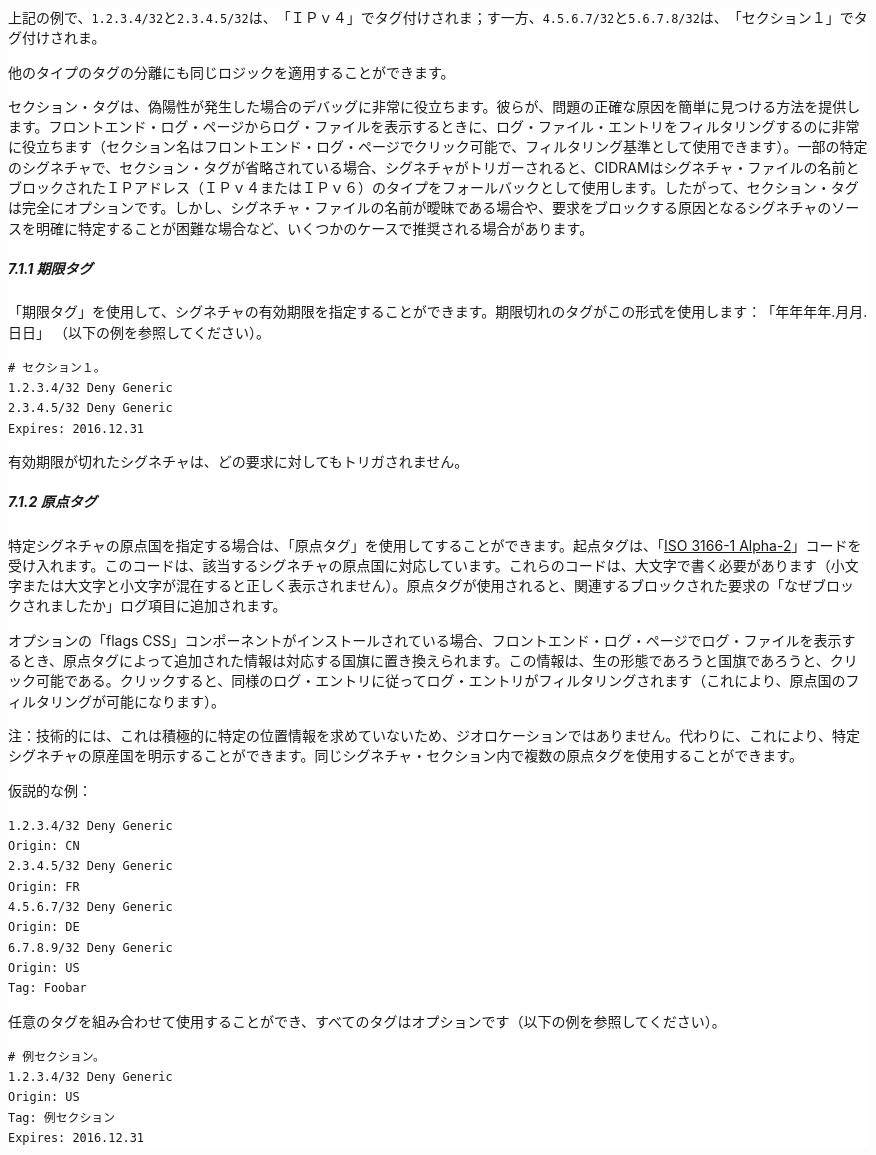 上記の例で、​`1.2.3.4/32`と`2.3.4.5/32`は、​「ＩＰｖ４」でタグ付けされま；す一方、​`4.5.6.7/32`と`5.6.7.8/32`は、​「セクション１」でタグ付けされま。

他のタイプのタグの分離にも同じロジックを適用することができます。

セクション・タグは、偽陽性が発生した場合のデバッグに非常に役立ちます。​彼らが、問題の正確な原因を簡単に見つける方法を提供します。​フロントエンド・ログ・ページからログ・ファイルを表示するときに、ログ・ファイル・エントリをフィルタリングするのに非常に役立ちます（セクション名はフロントエンド・ログ・ページでクリック可能で、フィルタリング基準として使用できます）。​一部の特定のシグネチャで、セクション・タグが省略されている場合、シグネチャがトリガーされると、CIDRAMはシグネチャ・ファイルの名前とブロックされたＩＰアドレス（ＩＰｖ４またはＩＰｖ６）のタイプをフォールバックとして使用します。​したがって、セクション・タグは完全にオプションです。​しかし、シグネチャ・ファイルの名前が曖昧である場合や、要求をブロックする原因となるシグネチャのソースを明確に特定することが困難な場合など、いくつかのケースで推奨される場合があります。

##### 7.1.1 期限タグ

「期限タグ」を使用して、​シグネチャの有効期限を指定することができます。​期限切れのタグがこの形式を使用します：​「年年年年.月月.日日」 （以下の例を参照してください）。

```
# セクション１。
1.2.3.4/32 Deny Generic
2.3.4.5/32 Deny Generic
Expires: 2016.12.31
```

有効期限が切れたシグネチャは、どの要求に対してもトリガされません。

##### 7.1.2 原点タグ

特定シグネチャの原点国を指定する場合は、「原点タグ」を使用してすることができます。​起点タグは、「[ISO 3166-1 Alpha-2](https://ja.wikipedia.org/wiki/ISO_3166-1)」コードを受け入れます。​このコードは、該当するシグネチャの原点国に対応しています。​これらのコードは、大文字で書く必要があります（小文字または大文字と小文字が混在すると正しく表示されません）。原点タグが使用されると、関連するブロックされた要求の「なぜブロックされましたか」ログ項目に追加されます。

オプションの「flags CSS」コンポーネントがインストールされている場合、フロントエンド・ログ・ページでログ・ファイルを表示するとき、原点タグによって追加された情報は対応する国旗に置き換えられます。​この情報は、生の形態であろうと国旗であろうと、クリック可能である。​クリックすると、同様のログ・エントリに従ってログ・エントリがフィルタリングされます（これにより、原点国のフィルタリングが可能になります）。

注：技術的には、これは積極的に特定の位置情報を求めていないため、ジオロケーションではありません。​代わりに、これにより、特定シグネチャの原産国を明示することができます。​同じシグネチャ・セクション内で複数の原点タグを使用することができます。

仮説的な例：

```
1.2.3.4/32 Deny Generic
Origin: CN
2.3.4.5/32 Deny Generic
Origin: FR
4.5.6.7/32 Deny Generic
Origin: DE
6.7.8.9/32 Deny Generic
Origin: US
Tag: Foobar
```

任意のタグを組み合わせて使用することができ、すべてのタグはオプションです​（以下の例を参照してください）。

```
# 例セクション。
1.2.3.4/32 Deny Generic
Origin: US
Tag: 例セクション
Expires: 2016.12.31
```
